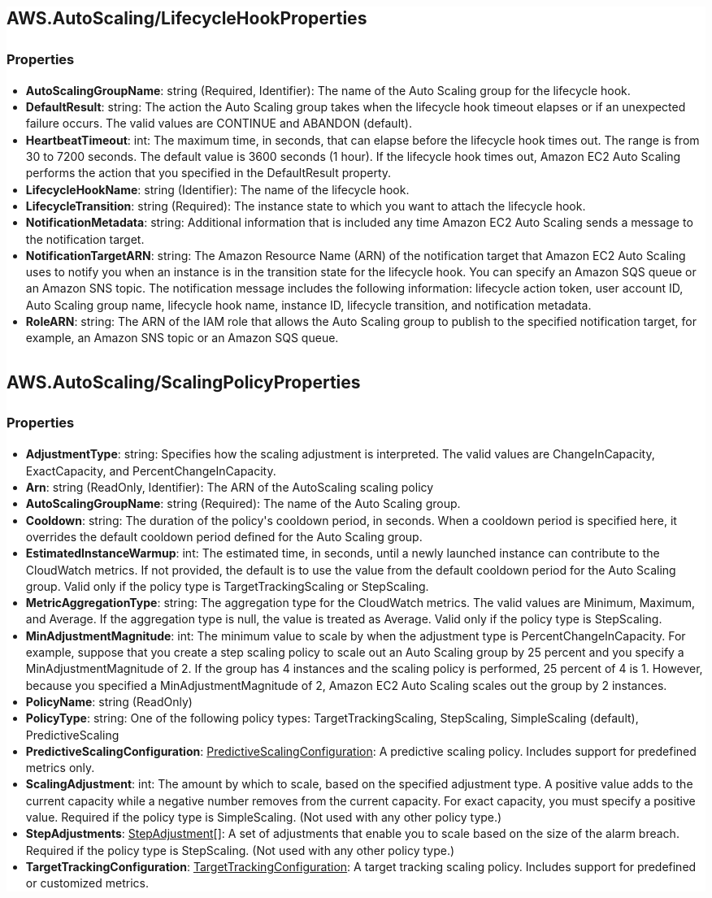 ## AWS.AutoScaling/LifecycleHookProperties
### Properties
* **AutoScalingGroupName**: string (Required, Identifier): The name of the Auto Scaling group for the lifecycle hook.
* **DefaultResult**: string: The action the Auto Scaling group takes when the lifecycle hook timeout elapses or if an unexpected failure occurs. The valid values are CONTINUE and ABANDON (default).
* **HeartbeatTimeout**: int: The maximum time, in seconds, that can elapse before the lifecycle hook times out. The range is from 30 to 7200 seconds. The default value is 3600 seconds (1 hour). If the lifecycle hook times out, Amazon EC2 Auto Scaling performs the action that you specified in the DefaultResult property.
* **LifecycleHookName**: string (Identifier): The name of the lifecycle hook.
* **LifecycleTransition**: string (Required): The instance state to which you want to attach the lifecycle hook.
* **NotificationMetadata**: string: Additional information that is included any time Amazon EC2 Auto Scaling sends a message to the notification target.
* **NotificationTargetARN**: string: The Amazon Resource Name (ARN) of the notification target that Amazon EC2 Auto Scaling uses to notify you when an instance is in the transition state for the lifecycle hook. You can specify an Amazon SQS queue or an Amazon SNS topic. The notification message includes the following information: lifecycle action token, user account ID, Auto Scaling group name, lifecycle hook name, instance ID, lifecycle transition, and notification metadata.
* **RoleARN**: string: The ARN of the IAM role that allows the Auto Scaling group to publish to the specified notification target, for example, an Amazon SNS topic or an Amazon SQS queue.

## AWS.AutoScaling/ScalingPolicyProperties
### Properties
* **AdjustmentType**: string: Specifies how the scaling adjustment is interpreted. The valid values are ChangeInCapacity, ExactCapacity, and PercentChangeInCapacity.
* **Arn**: string (ReadOnly, Identifier): The ARN of the AutoScaling scaling policy
* **AutoScalingGroupName**: string (Required): The name of the Auto Scaling group.
* **Cooldown**: string: The duration of the policy's cooldown period, in seconds. When a cooldown period is specified here, it overrides the default cooldown period defined for the Auto Scaling group.
* **EstimatedInstanceWarmup**: int: The estimated time, in seconds, until a newly launched instance can contribute to the CloudWatch metrics. If not provided, the default is to use the value from the default cooldown period for the Auto Scaling group. Valid only if the policy type is TargetTrackingScaling or StepScaling.
* **MetricAggregationType**: string: The aggregation type for the CloudWatch metrics. The valid values are Minimum, Maximum, and Average. If the aggregation type is null, the value is treated as Average. Valid only if the policy type is StepScaling.
* **MinAdjustmentMagnitude**: int: The minimum value to scale by when the adjustment type is PercentChangeInCapacity. For example, suppose that you create a step scaling policy to scale out an Auto Scaling group by 25 percent and you specify a MinAdjustmentMagnitude of 2. If the group has 4 instances and the scaling policy is performed, 25 percent of 4 is 1. However, because you specified a MinAdjustmentMagnitude of 2, Amazon EC2 Auto Scaling scales out the group by 2 instances.
* **PolicyName**: string (ReadOnly)
* **PolicyType**: string: One of the following policy types: TargetTrackingScaling, StepScaling, SimpleScaling (default), PredictiveScaling
* **PredictiveScalingConfiguration**: [PredictiveScalingConfiguration](#predictivescalingconfiguration): A predictive scaling policy. Includes support for predefined metrics only.
* **ScalingAdjustment**: int: The amount by which to scale, based on the specified adjustment type. A positive value adds to the current capacity while a negative number removes from the current capacity. For exact capacity, you must specify a positive value. Required if the policy type is SimpleScaling. (Not used with any other policy type.)
* **StepAdjustments**: [StepAdjustment](#stepadjustment)[]: A set of adjustments that enable you to scale based on the size of the alarm breach. Required if the policy type is StepScaling. (Not used with any other policy type.)
* **TargetTrackingConfiguration**: [TargetTrackingConfiguration](#targettrackingconfiguration): A target tracking scaling policy. Includes support for predefined or customized metrics.
